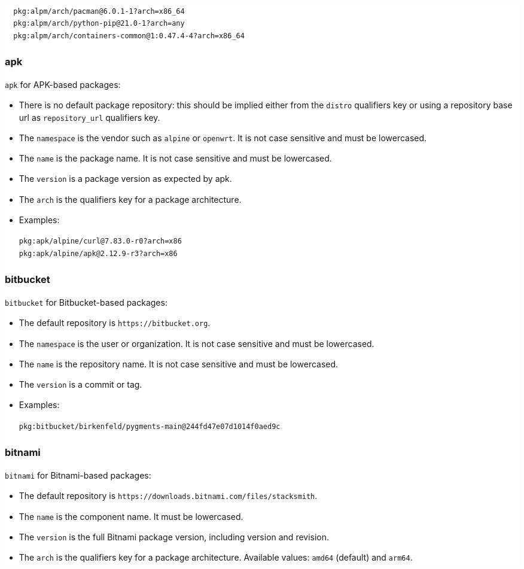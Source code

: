       pkg:alpm/arch/pacman@6.0.1-1?arch=x86_64
      pkg:alpm/arch/python-pip@21.0-1?arch=any
      pkg:alpm/arch/containers-common@1:0.47.4-4?arch=x86_64

### apk

`apk` for APK-based packages:

- There is no default package repository: this should be implied either
  from the `distro` qualifiers key or using a repository base url as
  `repository_url` qualifiers key.

- The `namespace` is the vendor such as `alpine` or `openwrt`. It is not
  case sensitive and must be lowercased.

- The `name` is the package name. It is not case sensitive and must be
  lowercased.

- The `version` is a package version as expected by apk.

- The `arch` is the qualifiers key for a package architecture.

- Examples:

      pkg:apk/alpine/curl@7.83.0-r0?arch=x86
      pkg:apk/alpine/apk@2.12.9-r3?arch=x86

### bitbucket

`bitbucket` for Bitbucket-based packages:

- The default repository is `https://bitbucket.org`.

- The `namespace` is the user or organization. It is not case sensitive
  and must be lowercased.

- The `name` is the repository name. It is not case sensitive and must
  be lowercased.

- The `version` is a commit or tag.

- Examples:

      pkg:bitbucket/birkenfeld/pygments-main@244fd47e07d1014f0aed9c

### bitnami

`bitnami` for Bitnami-based packages:

- The default repository is
  `https://downloads.bitnami.com/files/stacksmith`.

- The `name` is the component name. It must be lowercased.

- The `version` is the full Bitnami package version, including version
  and revision.

- The `arch` is the qualifiers key for a package architecture. Available
  values: `amd64` (default) and `arm64`.

